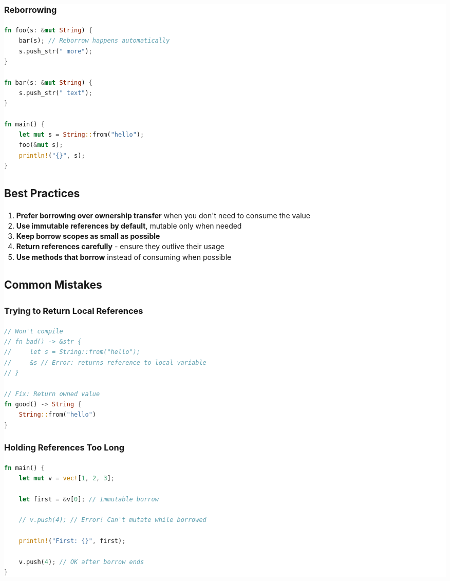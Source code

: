 ### Reborrowing
```rust
fn foo(s: &mut String) {
    bar(s); // Reborrow happens automatically
    s.push_str(" more");
}

fn bar(s: &mut String) {
    s.push_str(" text");
}

fn main() {
    let mut s = String::from("hello");
    foo(&mut s);
    println!("{}", s);
}
```

## Best Practices

1. **Prefer borrowing over ownership transfer** when you don't need to consume the value
2. **Use immutable references by default**, mutable only when needed
3. **Keep borrow scopes as small as possible**
4. **Return references carefully** - ensure they outlive their usage
5. **Use methods that borrow** instead of consuming when possible

## Common Mistakes

### Trying to Return Local References
```rust
// Won't compile
// fn bad() -> &str {
//     let s = String::from("hello");
//     &s // Error: returns reference to local variable
// }

// Fix: Return owned value
fn good() -> String {
    String::from("hello")
}
```

### Holding References Too Long
```rust
fn main() {
    let mut v = vec![1, 2, 3];
    
    let first = &v[0]; // Immutable borrow
    
    // v.push(4); // Error! Can't mutate while borrowed
    
    println!("First: {}", first);
    
    v.push(4); // OK after borrow ends
}
```